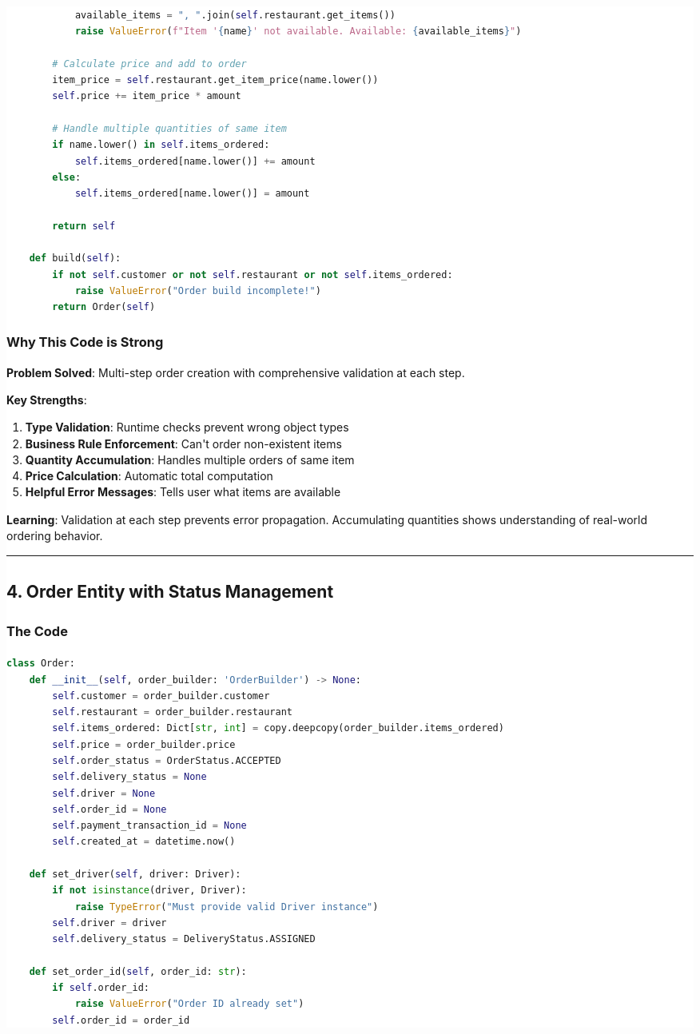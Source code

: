 ```python
			available_items = ", ".join(self.restaurant.get_items())
			raise ValueError(f"Item '{name}' not available. Available: {available_items}")

		# Calculate price and add to order
		item_price = self.restaurant.get_item_price(name.lower())
		self.price += item_price * amount

		# Handle multiple quantities of same item
		if name.lower() in self.items_ordered:
			self.items_ordered[name.lower()] += amount
		else:
			self.items_ordered[name.lower()] = amount

		return self

	def build(self):
		if not self.customer or not self.restaurant or not self.items_ordered:
			raise ValueError("Order build incomplete!")
		return Order(self)
```

### Why This Code is Strong
**Problem Solved**: Multi-step order creation with comprehensive validation at each step.

**Key Strengths**:
1. **Type Validation**: Runtime checks prevent wrong object types
2. **Business Rule Enforcement**: Can't order non-existent items
3. **Quantity Accumulation**: Handles multiple orders of same item
4. **Price Calculation**: Automatic total computation
5. **Helpful Error Messages**: Tells user what items are available

**Learning**: Validation at each step prevents error propagation. Accumulating quantities shows understanding of real-world ordering behavior.

---

## 4. Order Entity with Status Management

### The Code
```python
class Order:
	def __init__(self, order_builder: 'OrderBuilder') -> None:
		self.customer = order_builder.customer
		self.restaurant = order_builder.restaurant
		self.items_ordered: Dict[str, int] = copy.deepcopy(order_builder.items_ordered)
		self.price = order_builder.price
		self.order_status = OrderStatus.ACCEPTED
		self.delivery_status = None
		self.driver = None
		self.order_id = None
		self.payment_transaction_id = None
		self.created_at = datetime.now()

	def set_driver(self, driver: Driver):
		if not isinstance(driver, Driver):
			raise TypeError("Must provide valid Driver instance")
		self.driver = driver
		self.delivery_status = DeliveryStatus.ASSIGNED

	def set_order_id(self, order_id: str):
		if self.order_id:
			raise ValueError("Order ID already set")
		self.order_id = order_id
```